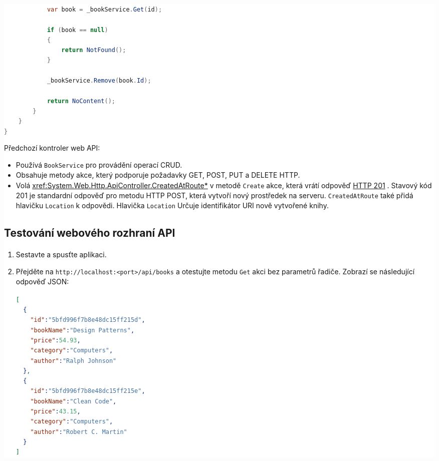 ```csharp
            var book = _bookService.Get(id);

            if (book == null)
            {
                return NotFound();
            }

            _bookService.Remove(book.Id);

            return NoContent();
        }
    }
}
```

Předchozí kontroler web API:

* Používá `BookService` pro provádění operací CRUD.
* Obsahuje metody akce, který podporuje požadavky GET, POST, PUT a DELETE HTTP.
* Volá <xref:System.Web.Http.ApiController.CreatedAtRoute*> v metodě `Create` akce, která vrátí odpověď [HTTP 201](https://www.w3.org/Protocols/rfc2616/rfc2616-sec10.html) . Stavový kód 201 je standardní odpověď pro metodu HTTP POST, která vytvoří nový prostředek na serveru. `CreatedAtRoute` také přidá hlavičku `Location` k odpovědi. Hlavička `Location` Určuje identifikátor URI nově vytvořené knihy.

## <a name="test-the-web-api"></a>Testování webového rozhraní API

1. Sestavte a spusťte aplikaci.

1. Přejděte na `http://localhost:<port>/api/books` a otestujte metodu `Get` akci bez parametrů řadiče. Zobrazí se následující odpověď JSON:

    ```json
    [
      {
        "id":"5bfd996f7b8e48dc15ff215d",
        "bookName":"Design Patterns",
        "price":54.93,
        "category":"Computers",
        "author":"Ralph Johnson"
      },
      {
        "id":"5bfd996f7b8e48dc15ff215e",
        "bookName":"Clean Code",
        "price":43.15,
        "category":"Computers",
        "author":"Robert C. Martin"
      }
    ]
    ```
